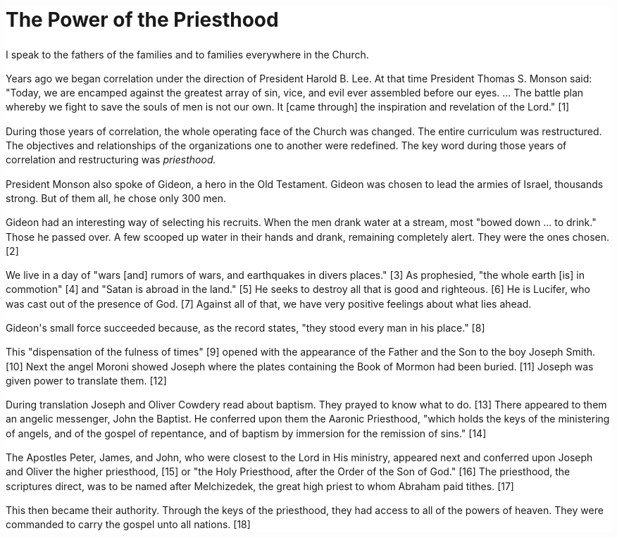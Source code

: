 # The Power of the Priesthood

I speak to the fathers of the families and to families everywhere in the
Church.

Years ago we began correlation under the direction of President Harold B. Lee.
At that time President Thomas S. Monson said: "Today, we are encamped against
the greatest array of sin, vice, and evil ever assembled before our eyes. ...
The battle plan whereby we fight to save the souls of men is not our own. It
[came through] the inspiration and revelation of the Lord." [1]

During those years of correlation, the whole operating face of the Church was
changed. The entire curriculum was restructured. The objectives and
relationships of the organizations one to another were redefined. The key word
during those years of correlation and restructuring was _priesthood._

President Monson also spoke of Gideon, a hero in the Old Testament. Gideon was
chosen to lead the armies of Israel, thousands strong. But of them all, he
chose only 300 men.

Gideon had an interesting way of selecting his recruits. When the men drank
water at a stream, most "bowed down ... to drink." Those he passed over. A few
scooped up water in their hands and drank, remaining completely alert. They
were the ones chosen. [2]

We live in a day of "wars [and] rumors of wars, and earthquakes in divers
places." [3]  As prophesied, "the whole earth [is] in commotion" [4]  and
"Satan is abroad in the land." [5]  He seeks to destroy all that is good and
righteous. [6]  He is Lucifer, who was cast out of the presence of God. [7]
Against all of that, we have very positive feelings about what lies ahead.

Gideon's small force succeeded because, as the record states, "they stood
every man in his place." [8]

This "dispensation of the fulness of times" [9]  opened with the appearance of
the Father and the Son to the boy Joseph Smith. [10]  Next the angel Moroni
showed Joseph where the plates containing the Book of Mormon had been buried.
[11]  Joseph was given power to translate them. [12]

During translation Joseph and Oliver Cowdery read about baptism. They prayed
to know what to do. [13]  There appeared to them an angelic messenger, John
the Baptist. He conferred upon them the Aaronic Priesthood, "which holds the
keys of the ministering of angels, and of the gospel of repentance, and of
baptism by immersion for the remission of sins." [14]

The Apostles Peter, James, and John, who were closest to the Lord in His
ministry, appeared next and conferred upon Joseph and Oliver the higher
priesthood, [15]  or "the Holy Priesthood, after the Order of the Son of God."
[16]  The priesthood, the scriptures direct, was to be named after
Melchizedek, the great high priest to whom Abraham paid tithes. [17]

This then became their authority. Through the keys of the priesthood, they had
access to all of the powers of heaven. They were commanded to carry the gospel
unto all nations. [18]
